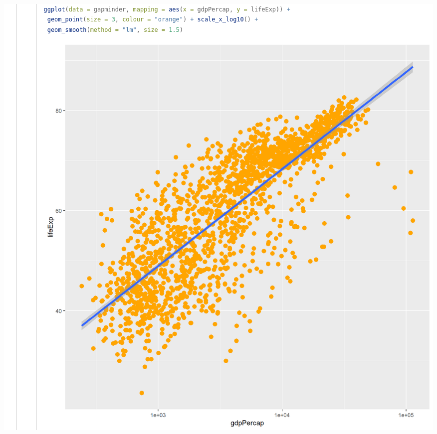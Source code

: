 > > 
> > ```r
> > ggplot(data = gapminder, mapping = aes(x = gdpPercap, y = lifeExp)) +
> >  geom_point(size = 3, colour = "orange") + scale_x_log10() +
> >  geom_smooth(method = "lm", size = 1.5)
> > ```
> > 
> > <img src="fig/rmd-08-ch4a-sol-1.png" width="816" style="display: block; margin: auto;" />
